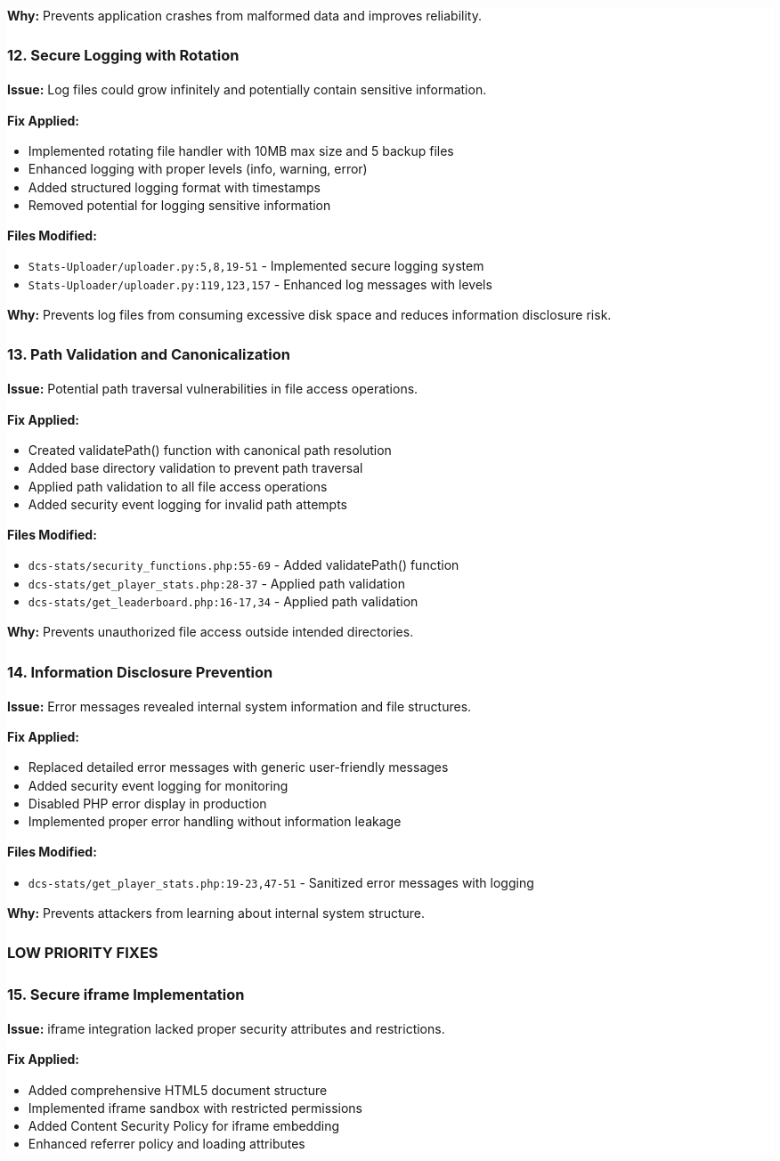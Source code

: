 **Why:** Prevents application crashes from malformed data and improves reliability.

### 12. Secure Logging with Rotation
**Issue:** Log files could grow infinitely and potentially contain sensitive information.

**Fix Applied:**
- Implemented rotating file handler with 10MB max size and 5 backup files
- Enhanced logging with proper levels (info, warning, error)
- Added structured logging format with timestamps
- Removed potential for logging sensitive information

**Files Modified:**
- `Stats-Uploader/uploader.py:5,8,19-51` - Implemented secure logging system
- `Stats-Uploader/uploader.py:119,123,157` - Enhanced log messages with levels

**Why:** Prevents log files from consuming excessive disk space and reduces information disclosure risk.

### 13. Path Validation and Canonicalization
**Issue:** Potential path traversal vulnerabilities in file access operations.

**Fix Applied:**
- Created validatePath() function with canonical path resolution
- Added base directory validation to prevent path traversal
- Applied path validation to all file access operations
- Added security event logging for invalid path attempts

**Files Modified:**
- `dcs-stats/security_functions.php:55-69` - Added validatePath() function
- `dcs-stats/get_player_stats.php:28-37` - Applied path validation
- `dcs-stats/get_leaderboard.php:16-17,34` - Applied path validation

**Why:** Prevents unauthorized file access outside intended directories.

### 14. Information Disclosure Prevention
**Issue:** Error messages revealed internal system information and file structures.

**Fix Applied:**
- Replaced detailed error messages with generic user-friendly messages
- Added security event logging for monitoring
- Disabled PHP error display in production
- Implemented proper error handling without information leakage

**Files Modified:**
- `dcs-stats/get_player_stats.php:19-23,47-51` - Sanitized error messages with logging

**Why:** Prevents attackers from learning about internal system structure.

### LOW PRIORITY FIXES

### 15. Secure iframe Implementation
**Issue:** iframe integration lacked proper security attributes and restrictions.

**Fix Applied:**
- Added comprehensive HTML5 document structure
- Implemented iframe sandbox with restricted permissions
- Added Content Security Policy for iframe embedding
- Enhanced referrer policy and loading attributes
